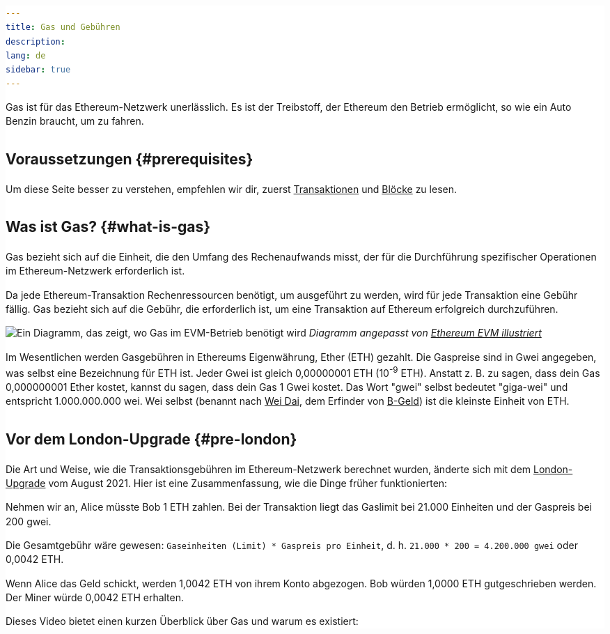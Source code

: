 ```yaml
---
title: Gas und Gebühren
description:
lang: de
sidebar: true
---
```


Gas ist für das Ethereum-Netzwerk unerlässlich. Es ist der Treibstoff, der Ethereum den Betrieb ermöglicht, so wie ein Auto Benzin braucht, um zu fahren.

## Voraussetzungen {#prerequisites}

Um diese Seite besser zu verstehen, empfehlen wir dir, zuerst [Transaktionen](/developers/docs/transactions/) und [Blöcke](/developers/docs/evm/) zu lesen.

## Was ist Gas? {#what-is-gas}

Gas bezieht sich auf die Einheit, die den Umfang des Rechenaufwands misst, der für die Durchführung spezifischer Operationen im Ethereum-Netzwerk erforderlich ist.

Da jede Ethereum-Transaktion Rechenressourcen benötigt, um ausgeführt zu werden, wird für jede Transaktion eine Gebühr fällig. Gas bezieht sich auf die Gebühr, die erforderlich ist, um eine Transaktion auf Ethereum erfolgreich durchzuführen.

![Ein Diagramm, das zeigt, wo Gas im EVM-Betrieb benötigt wird](./gas.png) _Diagramm angepasst von [Ethereum EVM illustriert](https://takenobu-hs.github.io/downloads/ethereum_evm_illustrated.pdf)_

Im Wesentlichen werden Gasgebühren in Ethereums Eigenwährung, Ether (ETH) gezahlt. Die Gaspreise sind in Gwei angegeben, was selbst eine Bezeichnung für ETH ist. Jeder Gwei ist gleich 0,00000001 ETH (10<sup>-9</sup> ETH). Anstatt z. B. zu sagen, dass dein Gas 0,000000001 Ether kostet, kannst du sagen, dass dein Gas 1 Gwei kostet. Das Wort "gwei" selbst bedeutet "giga-wei" und entspricht 1.000.000.000 wei. Wei selbst (benannt nach [Wei Dai](https://wikipedia.org/wiki/Wei_Dai), dem Erfinder von [B-Geld](https://www.investopedia.com/terms/b/bmoney.asp)) ist die kleinste Einheit von ETH.

## Vor dem London-Upgrade {#pre-london}

Die Art und Weise, wie die Transaktionsgebühren im Ethereum-Netzwerk berechnet wurden, änderte sich mit dem [London-Upgrade](/history/#london) vom August 2021. Hier ist eine Zusammenfassung, wie die Dinge früher funktionierten:

Nehmen wir an, Alice müsste Bob 1 ETH zahlen. Bei der Transaktion liegt das Gaslimit bei 21.000 Einheiten und der Gaspreis bei 200 gwei.

Die Gesamtgebühr wäre gewesen: `Gaseinheiten (Limit) * Gaspreis pro Einheit`, d. h. `21.000 * 200 = 4.200.000 gwei` oder 0,0042 ETH.

Wenn Alice das Geld schickt, werden 1,0042 ETH von ihrem Konto abgezogen. Bob würden 1,0000 ETH gutgeschrieben werden. Der Miner würde 0,0042 ETH erhalten.

Dieses Video bietet einen kurzen Überblick über Gas und warum es existiert:

<YouTube id="AJvzNICwcwc" />
